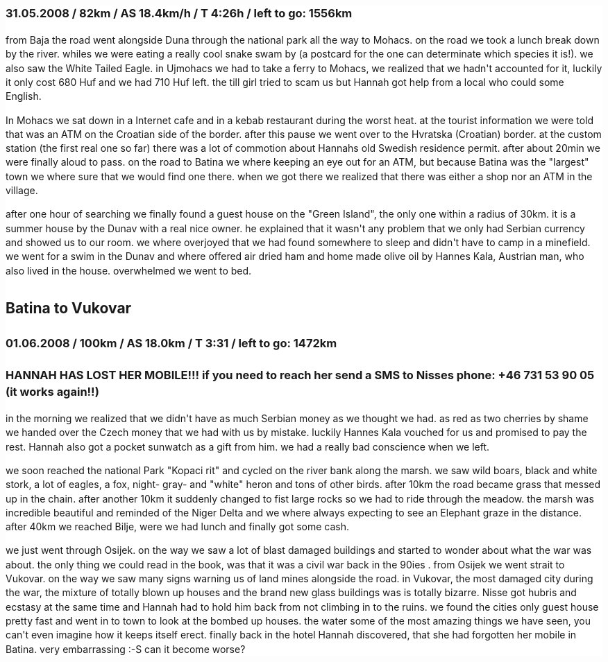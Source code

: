 ### 31.05.2008 / 82km / AS 18.4km/h / T 4:26h / left to go: 1556km

from Baja the road went alongside Duna through the national park all the way to Mohacs. on the road we took a lunch break down by the river. whiles we were eating a really cool snake swam by (a postcard for the one can determinate which species it is!). we also saw the White Tailed Eagle. in Ujmohacs we had to take a ferry to Mohacs, we realized that we hadn't accounted for it, luckily it only cost 680 Huf and we had 710 Huf left. the till girl tried to scam us but Hannah got help from a local who could some English.

In Mohacs we sat down in a Internet cafe and in a kebab restaurant during the worst heat. at the tourist information we were told that was an ATM on the Croatian side of the border. after this pause we went over to the Hvratska (Croatian) border. at the custom station (the first real one so far) there was a lot of commotion about Hannahs old Swedish residence permit. after about 20min we were finally aloud to pass. on the road to Batina we where keeping an eye out for an ATM, but because Batina was the "largest" town we where sure that we would find one there. when we got there we realized that there was either a shop nor an ATM in the village.

after one hour of searching we finally found a guest house on the "Green Island", the only one within a radius of 30km.  it is a  summer house by the Dunav  with a real nice owner. he explained that it wasn't any problem that we only had Serbian currency and showed us to our room. we where overjoyed that we had found somewhere to sleep and didn't have to camp in a minefield. we went for a swim in the Dunav and where offered air dried ham and home made olive oil by Hannes Kala, Austrian man, who also lived in the house. overwhelmed we went to bed.

## Batina to Vukovar

### 01.06.2008 / 100km / AS 18.0km / T 3:31 / left to go: 1472km

### HANNAH HAS LOST HER MOBILE!!! if you need to reach her send a SMS to Nisses phone: +46 731 53 90 05 (it works again!!)

in the morning we realized that we didn't have as much Serbian money as we thought we had. as red as two cherries by shame we handed over the Czech money that we had with us by mistake. luckily Hannes Kala vouched for us and promised to pay the rest. Hannah also got a pocket sunwatch as a gift from him. we had a really bad conscience   when we left.

we soon reached the national Park "Kopaci rit" and cycled on the river bank along the marsh. we saw wild boars, black and white stork, a lot of eagles, a fox, night- gray- and "white" heron and tons of other birds. after 10km the road became grass that messed up in the chain. after another 10km it suddenly changed to fist large rocks so we had to ride through the meadow. the marsh was incredible beautiful and reminded of the Niger Delta and we where always expecting to see an Elephant graze in the distance. after 40km we reached Bilje, were we had lunch and finally got some cash.

we just went through Osijek. on the way we saw a lot of blast damaged buildings and started to wonder about what the war was about. the only thing we could read in the book, was that it was a civil war back in the 90ies . from Osijek we went strait to Vukovar. on the way we saw many signs warning us of land mines alongside the road. in Vukovar, the most damaged city during the war, the mixture of totally blown up houses and the brand new glass buildings was is totally bizarre. Nisse got hubris and ecstasy at the same time and Hannah had to hold him back from not climbing in to the ruins. we found the cities only guest house pretty fast and went in to town to look at the bombed up houses. the water some of the most amazing things we have seen, you can't even imagine how it keeps itself erect. finally back in the hotel Hannah discovered, that she had forgotten her mobile in Batina. very embarrassing :-S can it become worse?
